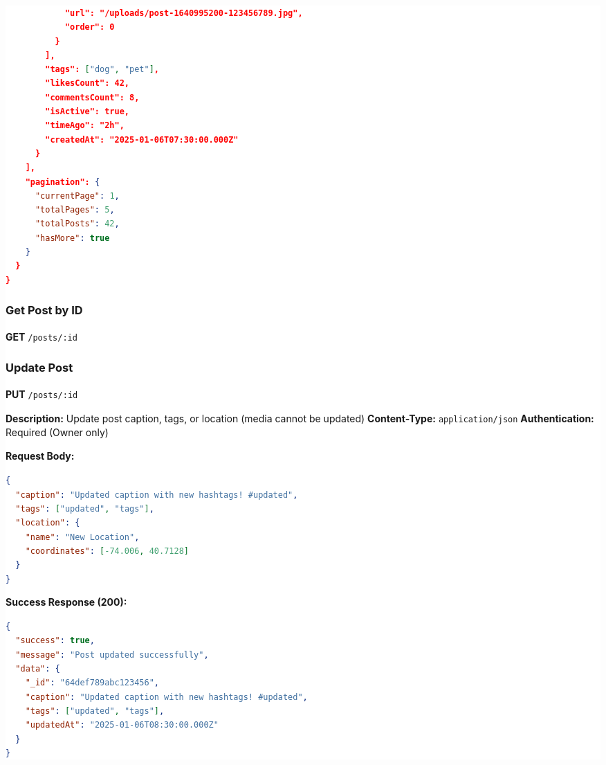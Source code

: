 ```json
            "url": "/uploads/post-1640995200-123456789.jpg",
            "order": 0
          }
        ],
        "tags": ["dog", "pet"],
        "likesCount": 42,
        "commentsCount": 8,
        "isActive": true,
        "timeAgo": "2h",
        "createdAt": "2025-01-06T07:30:00.000Z"
      }
    ],
    "pagination": {
      "currentPage": 1,
      "totalPages": 5,
      "totalPosts": 42,
      "hasMore": true
    }
  }
}
```

### Get Post by ID
**GET** `/posts/:id`

### Update Post
**PUT** `/posts/:id`

**Description:** Update post caption, tags, or location (media cannot be updated)
**Content-Type:** `application/json`
**Authentication:** Required (Owner only)

**Request Body:**
```json
{
  "caption": "Updated caption with new hashtags! #updated",
  "tags": ["updated", "tags"],
  "location": {
    "name": "New Location",
    "coordinates": [-74.006, 40.7128]
  }
}
```

**Success Response (200):**
```json
{
  "success": true,
  "message": "Post updated successfully",
  "data": {
    "_id": "64def789abc123456",
    "caption": "Updated caption with new hashtags! #updated",
    "tags": ["updated", "tags"],
    "updatedAt": "2025-01-06T08:30:00.000Z"
  }
}
```

